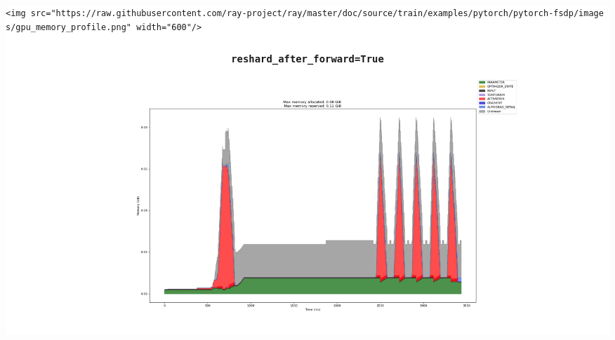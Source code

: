     <img src="https://raw.githubusercontent.com/ray-project/ray/master/doc/source/train/examples/pytorch/pytorch-fsdp/images/gpu_memory_profile.png" width="600"/>
  </div>
  <div style="text-align: center;">
    <h3><code>reshard_after_forward=True</code></h3>
    <img src="https://raw.githubusercontent.com/ray-project/ray/master/doc/source/train/examples/pytorch/pytorch-fsdp/images/reshard_after_forward_memory_profile.png" width="600"/>
  </div>
</div>
